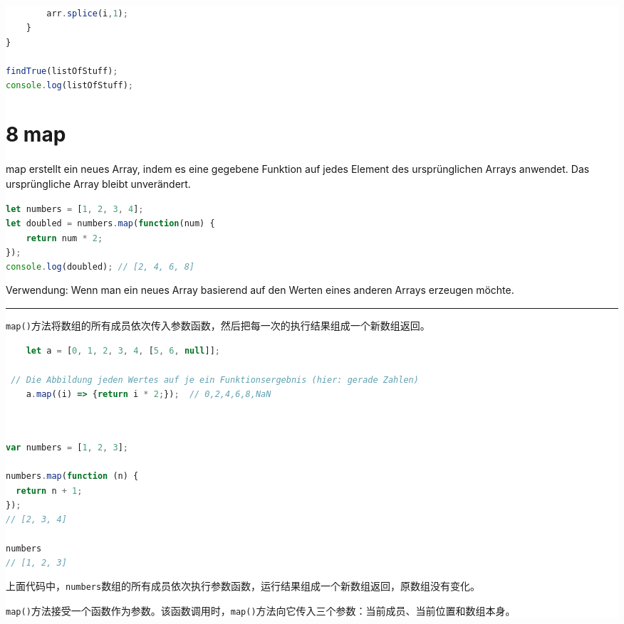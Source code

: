 ```js
        arr.splice(i,1);
    }
}

findTrue(listOfStuff);
console.log(listOfStuff);

```


# 8 map

map erstellt ein neues Array, indem es eine gegebene Funktion auf jedes Element des ursprünglichen Arrays anwendet. Das ursprüngliche Array bleibt unverändert.

```js
let numbers = [1, 2, 3, 4];
let doubled = numbers.map(function(num) {
    return num * 2;
});
console.log(doubled); // [2, 4, 6, 8]
```

Verwendung: Wenn man ein neues Array basierend auf den Werten eines anderen Arrays erzeugen möchte.

---



`map()`方法将数组的所有成员依次传入参数函数，然后把每一次的执行结果组成一个新数组返回。

```js
    let a = [0, 1, 2, 3, 4, [5, 6, null]];

 // Die Abbildung jeden Wertes auf je ein Funktionsergebnis (hier: gerade Zahlen)
    a.map((i) => {return i * 2;});  // 0,2,4,6,8,NaN

    
```

```js
var numbers = [1, 2, 3];

numbers.map(function (n) {
  return n + 1;
});
// [2, 3, 4]

numbers
// [1, 2, 3]
```

上面代码中，`numbers`数组的所有成员依次执行参数函数，运行结果组成一个新数组返回，原数组没有变化。

`map()`方法接受一个函数作为参数。该函数调用时，`map()`方法向它传入三个参数：当前成员、当前位置和数组本身。
